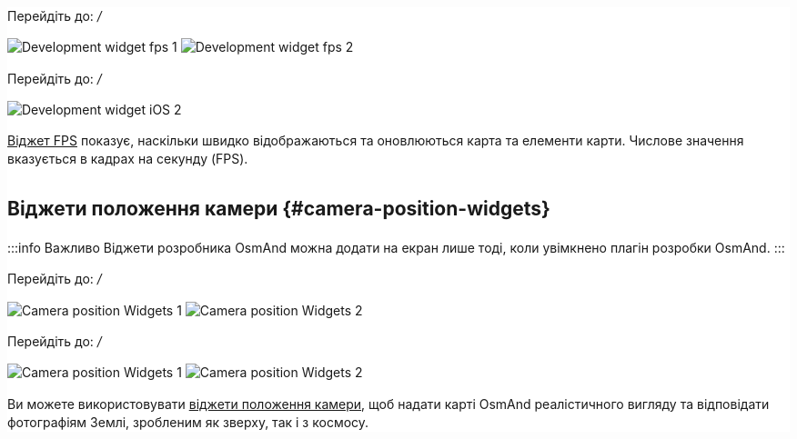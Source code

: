<Tabs groupId="operating-systems">

<TabItem value="android" label="Android">

Перейдіть до: *<Translate android="true" ids="shared_string_menu,layer_map_appearance,map_widget_right"/> / <Translate android="true" ids="map_widget_left,developer_widgets,map_widget_rendering_fps"/>*

![Development widget fps 1](@site/static/img/plugins/development/dev_widgets_fps_1.png) ![Development widget fps 2](@site/static/img/plugins/development/dev_widgets_fps_2.png)

</TabItem>

<TabItem value="ios" label="iOS">

Перейдіть до: *<Translate ios="true" ids="shared_string_menu,layer_map_appearance,map_widget_right"/> / <Translate ios="true" ids="map_widget_left,developer_widgets,map_widget_rendering_fps"/>*

![Development widget iOS 2](@site/static/img/plugins/development/dev_widgets_ios_fps_2.png)

</TabItem>

</Tabs>

[Віджет FPS](../widgets/info-widgets.md#map-rendering-fps) показує, наскільки швидко відображаються та оновлюються карта та елементи карти. Числове значення вказується в кадрах на секунду (FPS).


## Віджети положення камери {#camera-position-widgets}

:::info  Важливо
Віджети розробника OsmAnd можна додати на екран лише тоді, коли увімкнено плагін розробки OsmAnd.
:::

<Tabs groupId="operating-systems">

<TabItem value="android" label="Android">

Перейдіть до: *<Translate android="true" ids="shared_string_menu,layer_map_appearance,map_widget_right"/> / <Translate android="true" ids="map_widget_left,developer_widgets"/>*

![Camera position Widgets 1](@site/static/img/plugins/development/dev_widgets_camera.png) ![Camera position Widgets 2](@site/static/img/plugins/development/dev_widgets_camera_2.png)

</TabItem>

<TabItem value="ios" label="iOS">

Перейдіть до: *<Translate ios="true" ids="shared_string_menu,layer_map_appearance,map_widget_right"/> / <Translate ios="true" ids="map_widget_left,developer_widgets"/>*

![Camera position Widgets 1](@site/static/img/plugins/development/dev_widgets_camera_ios.png) ![Camera position Widgets 2](@site/static/img/plugins/development/dev_widgets_camera_2_ios.png)

</TabItem>

</Tabs>

Ви можете використовувати [віджети положення камери](../widgets/info-widgets.md#camera-widgets), щоб надати карті OsmAnd реалістичного вигляду та відповідати фотографіям Землі, зробленим як зверху, так і з космосу.
